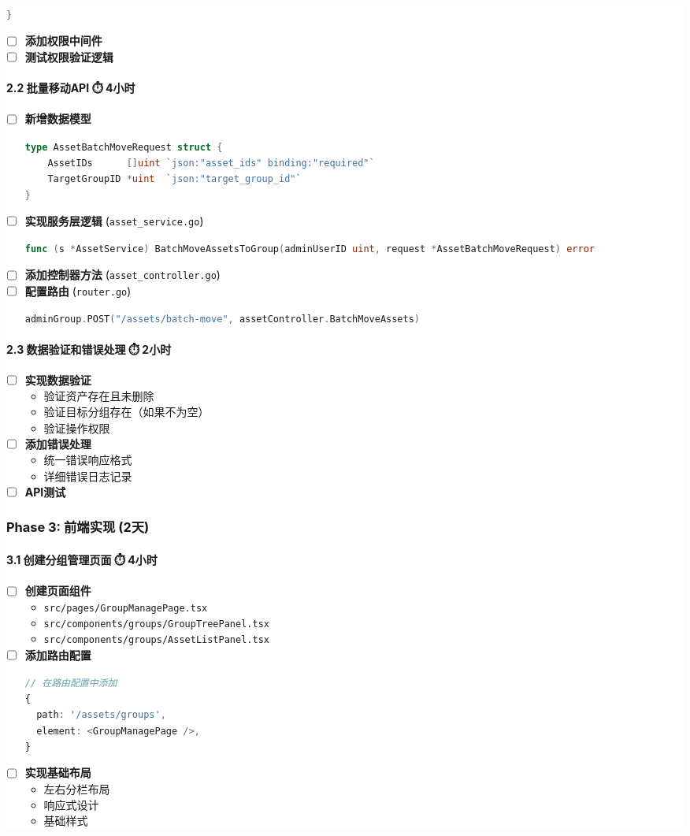   ```go
  }
  ```
- [ ] **添加权限中间件**
- [ ] **测试权限验证逻辑**

#### 2.2 批量移动API ⏱️ 4小时
- [ ] **新增数据模型**
  ```go
  type AssetBatchMoveRequest struct {
      AssetIDs      []uint `json:"asset_ids" binding:"required"`
      TargetGroupID *uint  `json:"target_group_id"`
  }
  ```
- [ ] **实现服务层逻辑** (`asset_service.go`)
  ```go
  func (s *AssetService) BatchMoveAssetsToGroup(adminUserID uint, request *AssetBatchMoveRequest) error
  ```
- [ ] **添加控制器方法** (`asset_controller.go`)
- [ ] **配置路由** (`router.go`)
  ```go
  adminGroup.POST("/assets/batch-move", assetController.BatchMoveAssets)
  ```

#### 2.3 数据验证和错误处理 ⏱️ 2小时
- [ ] **实现数据验证**
  - 验证资产存在且未删除
  - 验证目标分组存在（如果不为空）
  - 验证操作权限
- [ ] **添加错误处理**
  - 统一错误响应格式
  - 详细错误日志记录
- [ ] **API测试**

### Phase 3: 前端实现 (2天)

#### 3.1 创建分组管理页面 ⏱️ 4小时
- [ ] **创建页面组件**
  - `src/pages/GroupManagePage.tsx`
  - `src/components/groups/GroupTreePanel.tsx`
  - `src/components/groups/AssetListPanel.tsx`
- [ ] **添加路由配置**
  ```typescript
  // 在路由配置中添加
  {
    path: '/assets/groups',
    element: <GroupManagePage />,
  }
  ```
- [ ] **实现基础布局**
  - 左右分栏布局
  - 响应式设计
  - 基础样式
